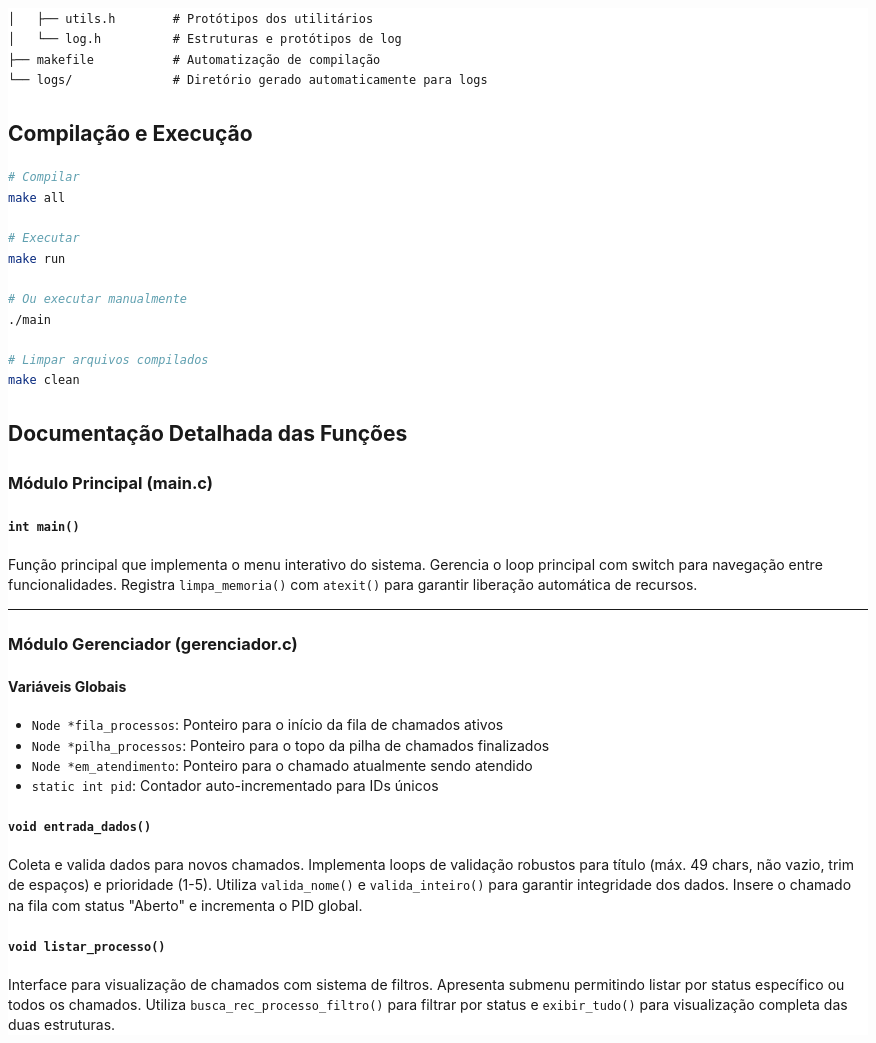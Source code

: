 ```
│   ├── utils.h        # Protótipos dos utilitários
│   └── log.h          # Estruturas e protótipos de log
├── makefile           # Automatização de compilação
└── logs/              # Diretório gerado automaticamente para logs
```

## Compilação e Execução

```bash
# Compilar
make all

# Executar
make run

# Ou executar manualmente
./main

# Limpar arquivos compilados
make clean
```

## Documentação Detalhada das Funções

### Módulo Principal (main.c)

#### `int main()`
Função principal que implementa o menu interativo do sistema. Gerencia o loop principal com switch para navegação entre funcionalidades. Registra `limpa_memoria()` com `atexit()` para garantir liberação automática de recursos.

---

### Módulo Gerenciador (gerenciador.c)

#### Variáveis Globais
- `Node *fila_processos`: Ponteiro para o início da fila de chamados ativos
- `Node *pilha_processos`: Ponteiro para o topo da pilha de chamados finalizados  
- `Node *em_atendimento`: Ponteiro para o chamado atualmente sendo atendido
- `static int pid`: Contador auto-incrementado para IDs únicos

#### `void entrada_dados()`
Coleta e valida dados para novos chamados. Implementa loops de validação robustos para título (máx. 49 chars, não vazio, trim de espaços) e prioridade (1-5). Utiliza `valida_nome()` e `valida_inteiro()` para garantir integridade dos dados. Insere o chamado na fila com status "Aberto" e incrementa o PID global.

#### `void listar_processo()`
Interface para visualização de chamados com sistema de filtros. Apresenta submenu permitindo listar por status específico ou todos os chamados. Utiliza `busca_rec_processo_filtro()` para filtrar por status e `exibir_tudo()` para visualização completa das duas estruturas.
